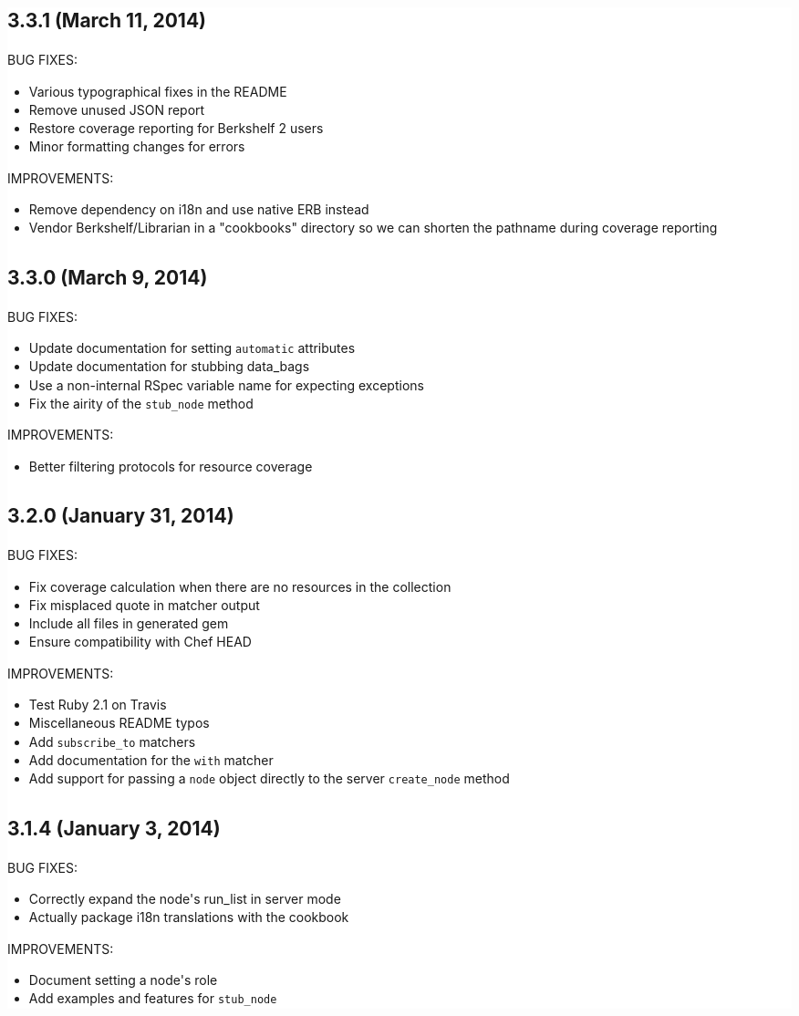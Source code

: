## 3.3.1 (March 11, 2014)

BUG FIXES:

- Various typographical fixes in the README
- Remove unused JSON report
- Restore coverage reporting for Berkshelf 2 users
- Minor formatting changes for errors

IMPROVEMENTS:

- Remove dependency on i18n and use native ERB instead
- Vendor Berkshelf/Librarian in a "cookbooks" directory so we can shorten the pathname during coverage reporting

## 3.3.0 (March 9, 2014)

BUG FIXES:

- Update documentation for setting `automatic` attributes
- Update documentation for stubbing data_bags
- Use a non-internal RSpec variable name for expecting exceptions
- Fix the airity of the `stub_node` method

IMPROVEMENTS:

- Better filtering protocols for resource coverage

## 3.2.0 (January 31, 2014)

BUG FIXES:

- Fix coverage calculation when there are no resources in the collection
- Fix misplaced quote in matcher output
- Include all files in generated gem
- Ensure compatibility with Chef HEAD

IMPROVEMENTS:

- Test Ruby 2.1 on Travis
- Miscellaneous README typos
- Add `subscribe_to` matchers
- Add documentation for the `with` matcher
- Add support for passing a `node` object directly to the server `create_node` method

## 3.1.4 (January 3, 2014)

BUG FIXES:

- Correctly expand the node's run_list in server mode
- Actually package i18n translations with the cookbook

IMPROVEMENTS:

- Document setting a node's role
- Add examples and features for `stub_node`
